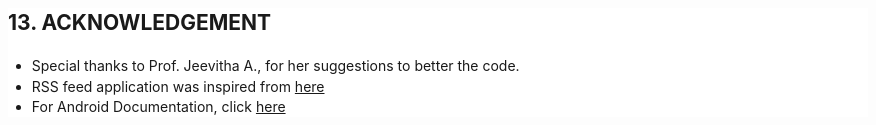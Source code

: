 ## 13. ACKNOWLEDGEMENT
- Special thanks to Prof. Jeevitha A., for her suggestions to better the code.
- RSS feed application was inspired from [here](https://www.codingconnect.net/android-application-makes-use-rss-feed/)
- For Android Documentation, click [here](https://developer.android.com/docs) 
